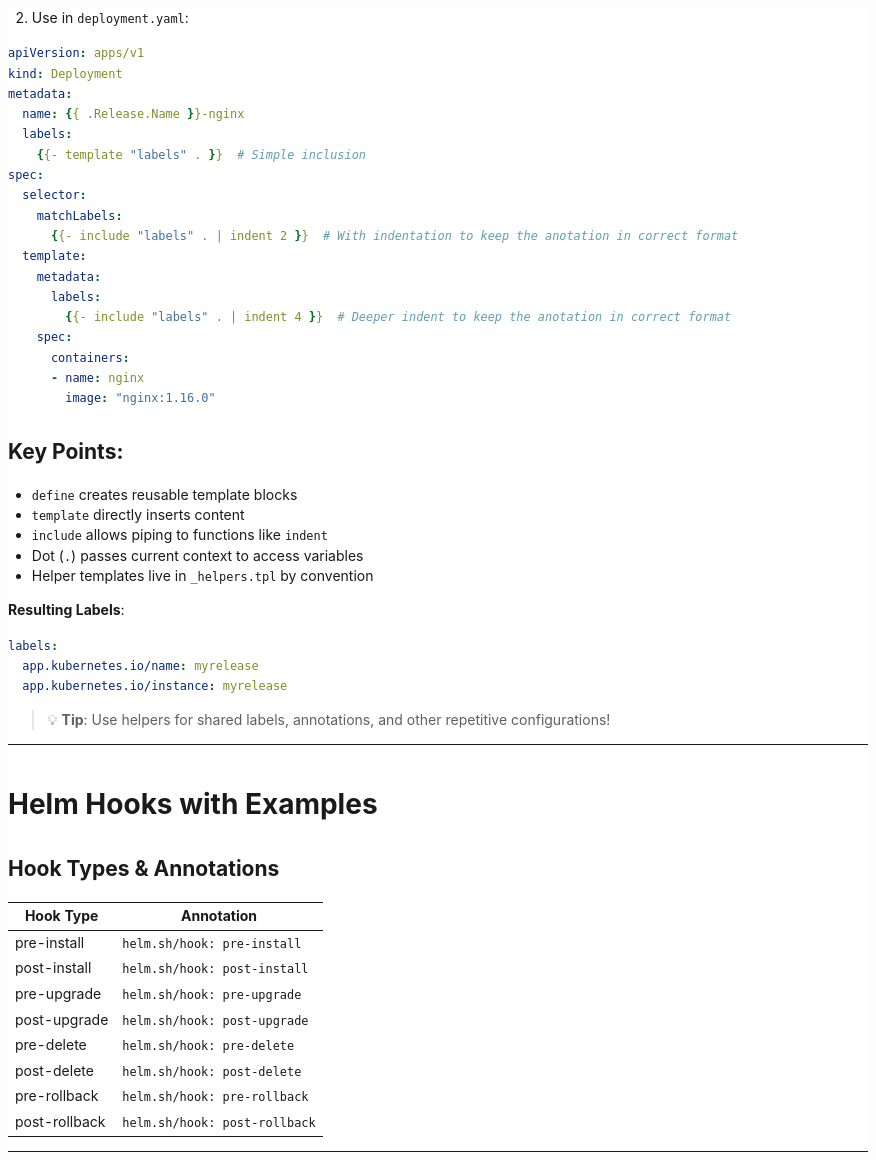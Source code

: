 2. Use in `deployment.yaml`:
```yaml
apiVersion: apps/v1
kind: Deployment
metadata:
  name: {{ .Release.Name }}-nginx
  labels:
    {{- template "labels" . }}  # Simple inclusion
spec:
  selector:
    matchLabels:
      {{- include "labels" . | indent 2 }}  # With indentation to keep the anotation in correct format
  template:
    metadata:
      labels:
        {{- include "labels" . | indent 4 }}  # Deeper indent to keep the anotation in correct format
    spec:
      containers:
      - name: nginx
        image: "nginx:1.16.0"
```

## Key Points:
- `define` creates reusable template blocks
- `template` directly inserts content
- `include` allows piping to functions like `indent`
- Dot (`.`) passes current context to access variables
- Helper templates live in `_helpers.tpl` by convention

**Resulting Labels**:
```yaml
labels:
  app.kubernetes.io/name: myrelease
  app.kubernetes.io/instance: myrelease
```

> 💡 **Tip**: Use helpers for shared labels, annotations, and other repetitive configurations!

---


# Helm Hooks with Examples

## Hook Types & Annotations
| Hook Type          | Annotation                      |
|---------------------|---------------------------------|
| pre-install        | `helm.sh/hook: pre-install`     |
| post-install       | `helm.sh/hook: post-install`    |
| pre-upgrade        | `helm.sh/hook: pre-upgrade`     |
| post-upgrade       | `helm.sh/hook: post-upgrade`    |
| pre-delete         | `helm.sh/hook: pre-delete`      |
| post-delete        | `helm.sh/hook: post-delete`     |
| pre-rollback       | `helm.sh/hook: pre-rollback`    |
| post-rollback      | `helm.sh/hook: post-rollback`   |

---